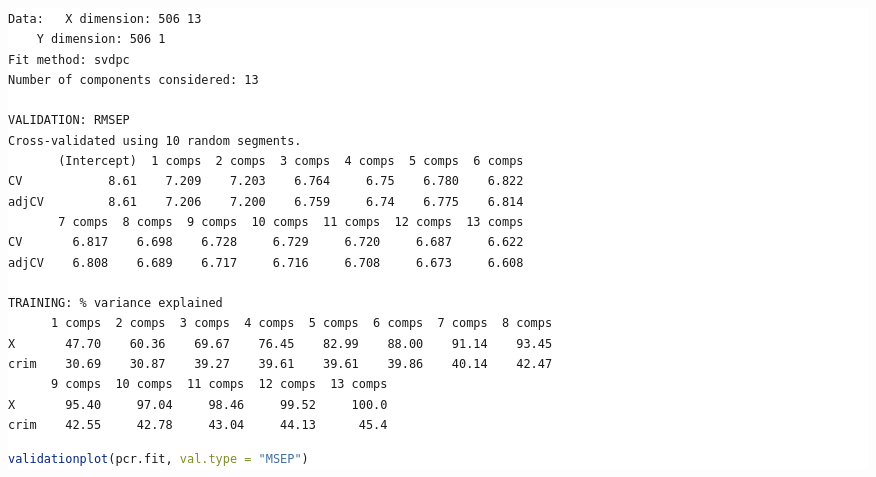    Data: 	X dimension: 506 13 
    	Y dimension: 506 1
    Fit method: svdpc
    Number of components considered: 13
    
    VALIDATION: RMSEP
    Cross-validated using 10 random segments.
           (Intercept)  1 comps  2 comps  3 comps  4 comps  5 comps  6 comps
    CV            8.61    7.209    7.203    6.764     6.75    6.780    6.822
    adjCV         8.61    7.206    7.200    6.759     6.74    6.775    6.814
           7 comps  8 comps  9 comps  10 comps  11 comps  12 comps  13 comps
    CV       6.817    6.698    6.728     6.729     6.720     6.687     6.622
    adjCV    6.808    6.689    6.717     6.716     6.708     6.673     6.608
    
    TRAINING: % variance explained
          1 comps  2 comps  3 comps  4 comps  5 comps  6 comps  7 comps  8 comps
    X       47.70    60.36    69.67    76.45    82.99    88.00    91.14    93.45
    crim    30.69    30.87    39.27    39.61    39.61    39.86    40.14    42.47
          9 comps  10 comps  11 comps  12 comps  13 comps
    X       95.40     97.04     98.46     99.52     100.0
    crim    42.55     42.78     43.04     44.13      45.4
    


```R
validationplot(pcr.fit, val.type = "MSEP")
```

